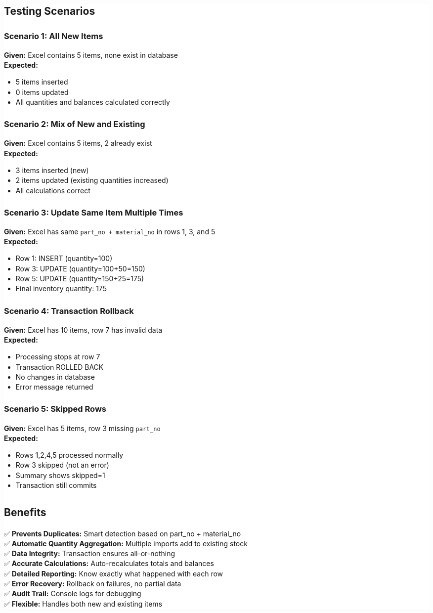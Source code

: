 ## Testing Scenarios

### Scenario 1: All New Items
**Given:** Excel contains 5 items, none exist in database  
**Expected:**
- 5 items inserted
- 0 items updated
- All quantities and balances calculated correctly

### Scenario 2: Mix of New and Existing
**Given:** Excel contains 5 items, 2 already exist  
**Expected:**
- 3 items inserted (new)
- 2 items updated (existing quantities increased)
- All calculations correct

### Scenario 3: Update Same Item Multiple Times
**Given:** Excel has same `part_no + material_no` in rows 1, 3, and 5  
**Expected:**
- Row 1: INSERT (quantity=100)
- Row 3: UPDATE (quantity=100+50=150)
- Row 5: UPDATE (quantity=150+25=175)
- Final inventory quantity: 175

### Scenario 4: Transaction Rollback
**Given:** Excel has 10 items, row 7 has invalid data  
**Expected:**
- Processing stops at row 7
- Transaction ROLLED BACK
- No changes in database
- Error message returned

### Scenario 5: Skipped Rows
**Given:** Excel has 5 items, row 3 missing `part_no`  
**Expected:**
- Rows 1,2,4,5 processed normally
- Row 3 skipped (not an error)
- Summary shows skipped=1
- Transaction still commits

## Benefits

✅ **Prevents Duplicates:** Smart detection based on part_no + material_no  
✅ **Automatic Quantity Aggregation:** Multiple imports add to existing stock  
✅ **Data Integrity:** Transaction ensures all-or-nothing  
✅ **Accurate Calculations:** Auto-recalculates totals and balances  
✅ **Detailed Reporting:** Know exactly what happened with each row  
✅ **Error Recovery:** Rollback on failures, no partial data  
✅ **Audit Trail:** Console logs for debugging  
✅ **Flexible:** Handles both new and existing items  
